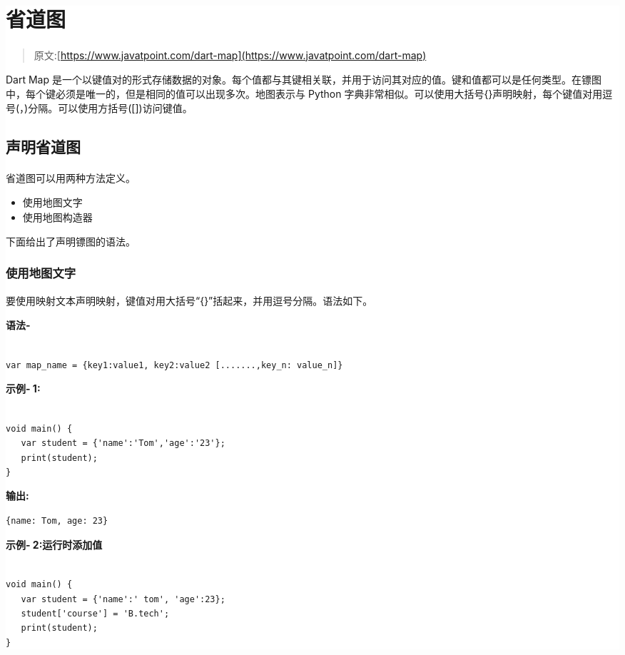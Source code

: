 # 省道图

> 原文:[https://www.javatpoint.com/dart-map](https://www.javatpoint.com/dart-map)

Dart Map 是一个以键值对的形式存储数据的对象。每个值都与其键相关联，并用于访问其对应的值。键和值都可以是任何类型。在镖图中，每个键必须是唯一的，但是相同的值可以出现多次。地图表示与 Python 字典非常相似。可以使用大括号{}声明映射，每个键值对用逗号(，)分隔。可以使用方括号([])访问键值。

## 声明省道图

省道图可以用两种方法定义。

*   使用地图文字
*   使用地图构造器

下面给出了声明镖图的语法。

### 使用地图文字

要使用映射文本声明映射，键值对用大括号“{}”括起来，并用逗号分隔。语法如下。

**语法-**

```

var map_name = {key1:value1, key2:value2 [.......,key_n: value_n]}

```

**示例- 1:**

```

void main() { 
   var student = {'name':'Tom','age':'23'}; 
   print(student); 
}

```

**输出:**

```
{name: Tom, age: 23}

```

**示例- 2:运行时添加值**

```

void main() { 
   var student = {'name':' tom', 'age':23}; 
   student['course'] = 'B.tech'; 
   print(student); 
}

```
